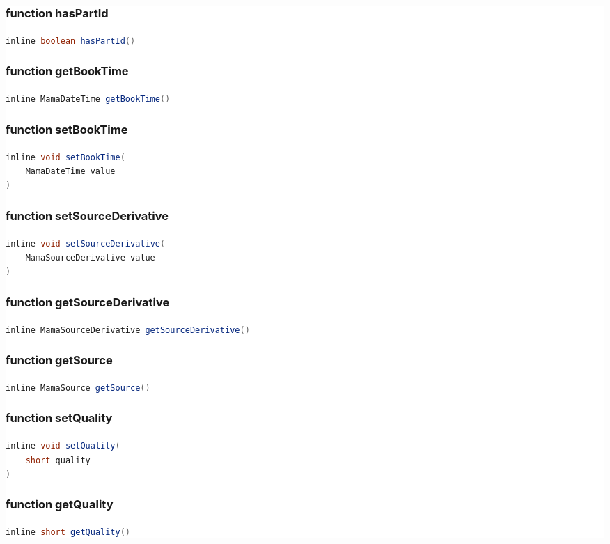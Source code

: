 
### function hasPartId

```java
inline boolean hasPartId()
```


### function getBookTime

```java
inline MamaDateTime getBookTime()
```


### function setBookTime

```java
inline void setBookTime(
    MamaDateTime value
)
```


### function setSourceDerivative

```java
inline void setSourceDerivative(
    MamaSourceDerivative value
)
```


### function getSourceDerivative

```java
inline MamaSourceDerivative getSourceDerivative()
```


### function getSource

```java
inline MamaSource getSource()
```


### function setQuality

```java
inline void setQuality(
    short quality
)
```


### function getQuality

```java
inline short getQuality()
```
